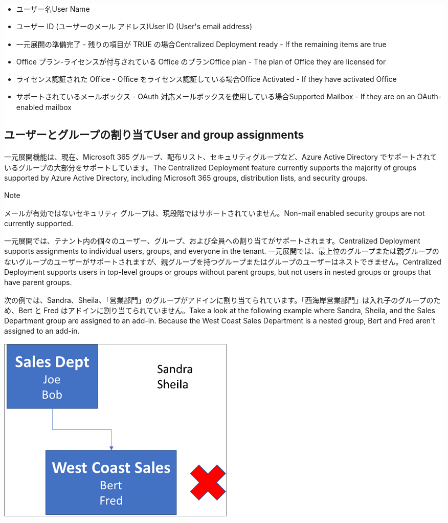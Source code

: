 - <span data-ttu-id="901e7-169">ユーザー名</span><span class="sxs-lookup"><span data-stu-id="901e7-169">User Name</span></span>
    
- <span data-ttu-id="901e7-170">ユーザー ID (ユーザーのメール アドレス)</span><span class="sxs-lookup"><span data-stu-id="901e7-170">User ID (User's email address)</span></span>
    
- <span data-ttu-id="901e7-171">一元展開の準備完了 - 残りの項目が TRUE の場合</span><span class="sxs-lookup"><span data-stu-id="901e7-171">Centralized Deployment ready - If the remaining items are true</span></span>
    
- <span data-ttu-id="901e7-172">Office プラン-ライセンスが付与されている Office のプラン</span><span class="sxs-lookup"><span data-stu-id="901e7-172">Office plan - The plan of Office they are licensed for</span></span>
    
- <span data-ttu-id="901e7-173">ライセンス認証された Office - Office をライセンス認証している場合</span><span class="sxs-lookup"><span data-stu-id="901e7-173">Office Activated - If they have activated Office</span></span>
    
- <span data-ttu-id="901e7-174">サポートされているメールボックス - OAuth 対応メールボックスを使用している場合</span><span class="sxs-lookup"><span data-stu-id="901e7-174">Supported Mailbox - If they are on an OAuth-enabled mailbox</span></span>


  
## <a name="user-and-group-assignments"></a><span data-ttu-id="901e7-175">ユーザーとグループの割り当て</span><span class="sxs-lookup"><span data-stu-id="901e7-175">User and group assignments</span></span>

<span data-ttu-id="901e7-176">一元展開機能は、現在、Microsoft 365 グループ、配布リスト、セキュリティグループなど、Azure Active Directory でサポートされているグループの大部分をサポートしています。</span><span class="sxs-lookup"><span data-stu-id="901e7-176">The Centralized Deployment feature currently supports the majority of groups supported by Azure Active Directory, including Microsoft 365 groups, distribution lists, and security groups.</span></span>
  
> [!NOTE]
> <span data-ttu-id="901e7-177">メールが有効ではないセキュリティ グループは、現段階ではサポートされていません。</span><span class="sxs-lookup"><span data-stu-id="901e7-177">Non-mail enabled security groups are not currently supported.</span></span> 
  
<span data-ttu-id="901e7-178">一元展開では、テナント内の個々のユーザー、グループ、および全員への割り当てがサポートされます。</span><span class="sxs-lookup"><span data-stu-id="901e7-178">Centralized Deployment supports assignments to individual users, groups, and everyone in the tenant.</span></span> <span data-ttu-id="901e7-179">一元展開では、最上位のグループまたは親グループのないグループのユーザーがサポートされますが、親グループを持つグループまたはグループのユーザーはネストできません。</span><span class="sxs-lookup"><span data-stu-id="901e7-179">Centralized Deployment supports users in top-level groups or groups without parent groups, but not users in nested groups or groups that have parent groups.</span></span>
   
<span data-ttu-id="901e7-p113">次の例では、Sandra、Sheila、「営業部門」のグループがアドインに割り当てられています。「西海岸営業部門」は入れ子のグループのため、Bert と Fred はアドインに割り当てられていません。</span><span class="sxs-lookup"><span data-stu-id="901e7-p113">Take a look at the following example where Sandra, Sheila, and the Sales Department group are assigned to an add-in. Because the West Coast Sales Department is a nested group, Bert and Fred aren't assigned to an add-in.</span></span>
  
![営業部門の図](../../media/683094bb-1160-4cce-810d-26ef7264c592.png)
